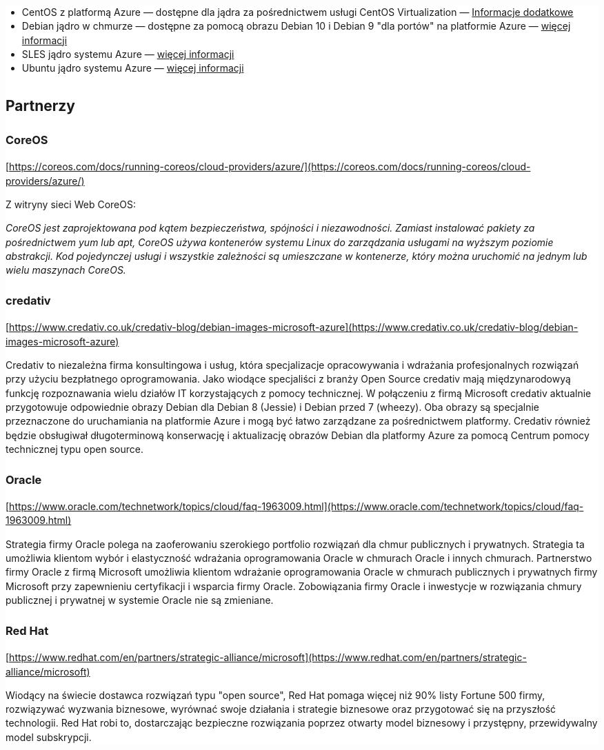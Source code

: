  - CentOS z platformą Azure — dostępne dla jądra za pośrednictwem usługi CentOS Virtualization — [Informacje dodatkowe](https://wiki.centos.org/SpecialInterestGroup/Virtualization)
 - Debian jądro w chmurze — dostępne za pomocą obrazu Debian 10 i Debian 9 "dla portów" na platformie Azure — [więcej informacji](https://wiki.debian.org/Cloud/MicrosoftAzure)
 - SLES jądro systemu Azure — [więcej informacji](https://www.suse.com/c/a-different-builtin-kernel-for-azure-on-demand-images/)
 - Ubuntu jądro systemu Azure — [więcej informacji](https://blog.ubuntu.com/2017/09/21/microsoft-and-canonical-increase-velocity-with-azure-tailored-kernel)


## <a name="partners"></a>Partnerzy

### <a name="coreos"></a>CoreOS
[https://coreos.com/docs/running-coreos/cloud-providers/azure/](https://coreos.com/docs/running-coreos/cloud-providers/azure/)

Z witryny sieci Web CoreOS:

*CoreOS jest zaprojektowana pod kątem bezpieczeństwa, spójności i niezawodności. Zamiast instalować pakiety za pośrednictwem yum lub apt, CoreOS używa kontenerów systemu Linux do zarządzania usługami na wyższym poziomie abstrakcji. Kod pojedynczej usługi i wszystkie zależności są umieszczane w kontenerze, który można uruchomić na jednym lub wielu maszynach CoreOS.*

### <a name="credativ"></a>credativ
[https://www.credativ.co.uk/credativ-blog/debian-images-microsoft-azure](https://www.credativ.co.uk/credativ-blog/debian-images-microsoft-azure)

Credativ to niezależna firma konsultingowa i usług, która specjalizacje opracowywania i wdrażania profesjonalnych rozwiązań przy użyciu bezpłatnego oprogramowania. Jako wiodące specjaliści z branży Open Source credativ mają międzynarodowyą funkcję rozpoznawania wielu działów IT korzystających z pomocy technicznej. W połączeniu z firmą Microsoft credativ aktualnie przygotowuje odpowiednie obrazy Debian dla Debian 8 (Jessie) i Debian przed 7 (wheezy). Oba obrazy są specjalnie przeznaczone do uruchamiania na platformie Azure i mogą być łatwo zarządzane za pośrednictwem platformy. Credativ również będzie obsługiwał długoterminową konserwację i aktualizację obrazów Debian dla platformy Azure za pomocą Centrum pomocy technicznej typu open source.

### <a name="oracle"></a>Oracle
[https://www.oracle.com/technetwork/topics/cloud/faq-1963009.html](https://www.oracle.com/technetwork/topics/cloud/faq-1963009.html)

Strategia firmy Oracle polega na zaoferowaniu szerokiego portfolio rozwiązań dla chmur publicznych i prywatnych. Strategia ta umożliwia klientom wybór i elastyczność wdrażania oprogramowania Oracle w chmurach Oracle i innych chmurach. Partnerstwo firmy Oracle z firmą Microsoft umożliwia klientom wdrażanie oprogramowania Oracle w chmurach publicznych i prywatnych firmy Microsoft przy zapewnieniu certyfikacji i wsparcia firmy Oracle.  Zobowiązania firmy Oracle i inwestycje w rozwiązania chmury publicznej i prywatnej w systemie Oracle nie są zmieniane.

### <a name="red-hat"></a>Red Hat
[https://www.redhat.com/en/partners/strategic-alliance/microsoft](https://www.redhat.com/en/partners/strategic-alliance/microsoft)

Wiodący na świecie dostawca rozwiązań typu "open source", Red Hat pomaga więcej niż 90% listy Fortune 500 firmy, rozwiązywać wyzwania biznesowe, wyrównać swoje działania i strategie biznesowe oraz przygotować się na przyszłość technologii. Red Hat robi to, dostarczając bezpieczne rozwiązania poprzez otwarty model biznesowy i przystępny, przewidywalny model subskrypcji.
